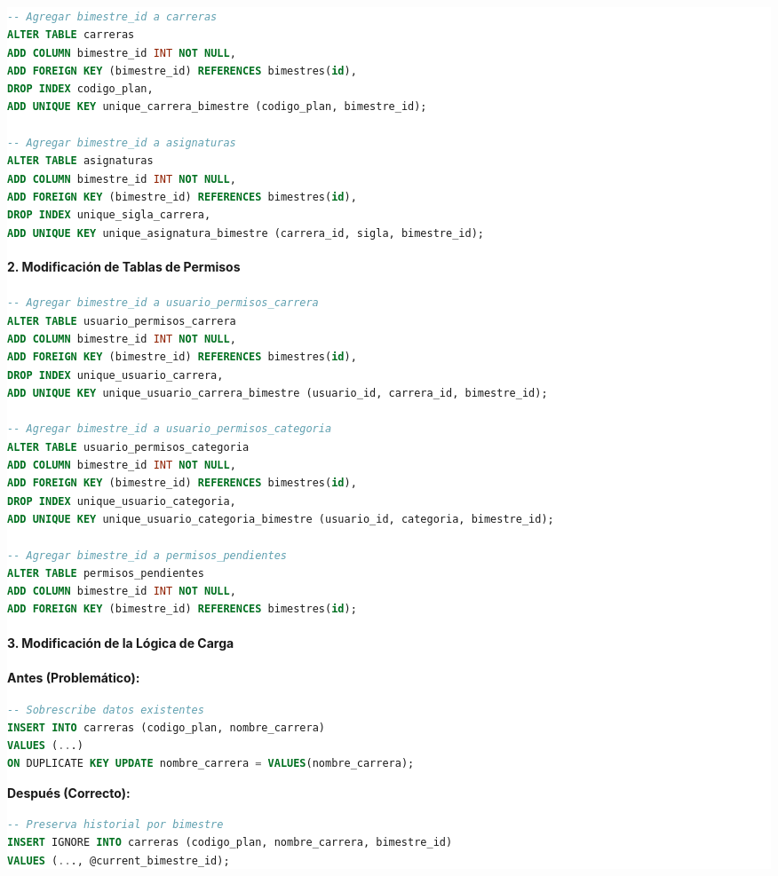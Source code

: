 ```sql
-- Agregar bimestre_id a carreras
ALTER TABLE carreras 
ADD COLUMN bimestre_id INT NOT NULL,
ADD FOREIGN KEY (bimestre_id) REFERENCES bimestres(id),
DROP INDEX codigo_plan,
ADD UNIQUE KEY unique_carrera_bimestre (codigo_plan, bimestre_id);

-- Agregar bimestre_id a asignaturas
ALTER TABLE asignaturas 
ADD COLUMN bimestre_id INT NOT NULL,
ADD FOREIGN KEY (bimestre_id) REFERENCES bimestres(id),
DROP INDEX unique_sigla_carrera,
ADD UNIQUE KEY unique_asignatura_bimestre (carrera_id, sigla, bimestre_id);
```

#### 2. Modificación de Tablas de Permisos

```sql
-- Agregar bimestre_id a usuario_permisos_carrera
ALTER TABLE usuario_permisos_carrera 
ADD COLUMN bimestre_id INT NOT NULL,
ADD FOREIGN KEY (bimestre_id) REFERENCES bimestres(id),
DROP INDEX unique_usuario_carrera,
ADD UNIQUE KEY unique_usuario_carrera_bimestre (usuario_id, carrera_id, bimestre_id);

-- Agregar bimestre_id a usuario_permisos_categoria
ALTER TABLE usuario_permisos_categoria 
ADD COLUMN bimestre_id INT NOT NULL,
ADD FOREIGN KEY (bimestre_id) REFERENCES bimestres(id),
DROP INDEX unique_usuario_categoria,
ADD UNIQUE KEY unique_usuario_categoria_bimestre (usuario_id, categoria, bimestre_id);

-- Agregar bimestre_id a permisos_pendientes
ALTER TABLE permisos_pendientes 
ADD COLUMN bimestre_id INT NOT NULL,
ADD FOREIGN KEY (bimestre_id) REFERENCES bimestres(id);
```

#### 3. Modificación de la Lógica de Carga

**Antes (Problemático):**
```sql
-- Sobrescribe datos existentes
INSERT INTO carreras (codigo_plan, nombre_carrera) 
VALUES (...) 
ON DUPLICATE KEY UPDATE nombre_carrera = VALUES(nombre_carrera);
```

**Después (Correcto):**
```sql
-- Preserva historial por bimestre
INSERT IGNORE INTO carreras (codigo_plan, nombre_carrera, bimestre_id) 
VALUES (..., @current_bimestre_id);
```

